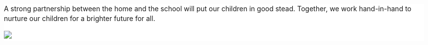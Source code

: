 </li>
</ul>
<p>A strong partnership between the home and the school will put our children
in good stead. Together, we work hand-in-hand to nurture our children for
a brighter future for all.</p>
<div class="isomer-image-wrapper">
<img style="width:100%" height="auto" width="100%" src="/images/SI/si_sh03.jpg">
</div>
<p></p>